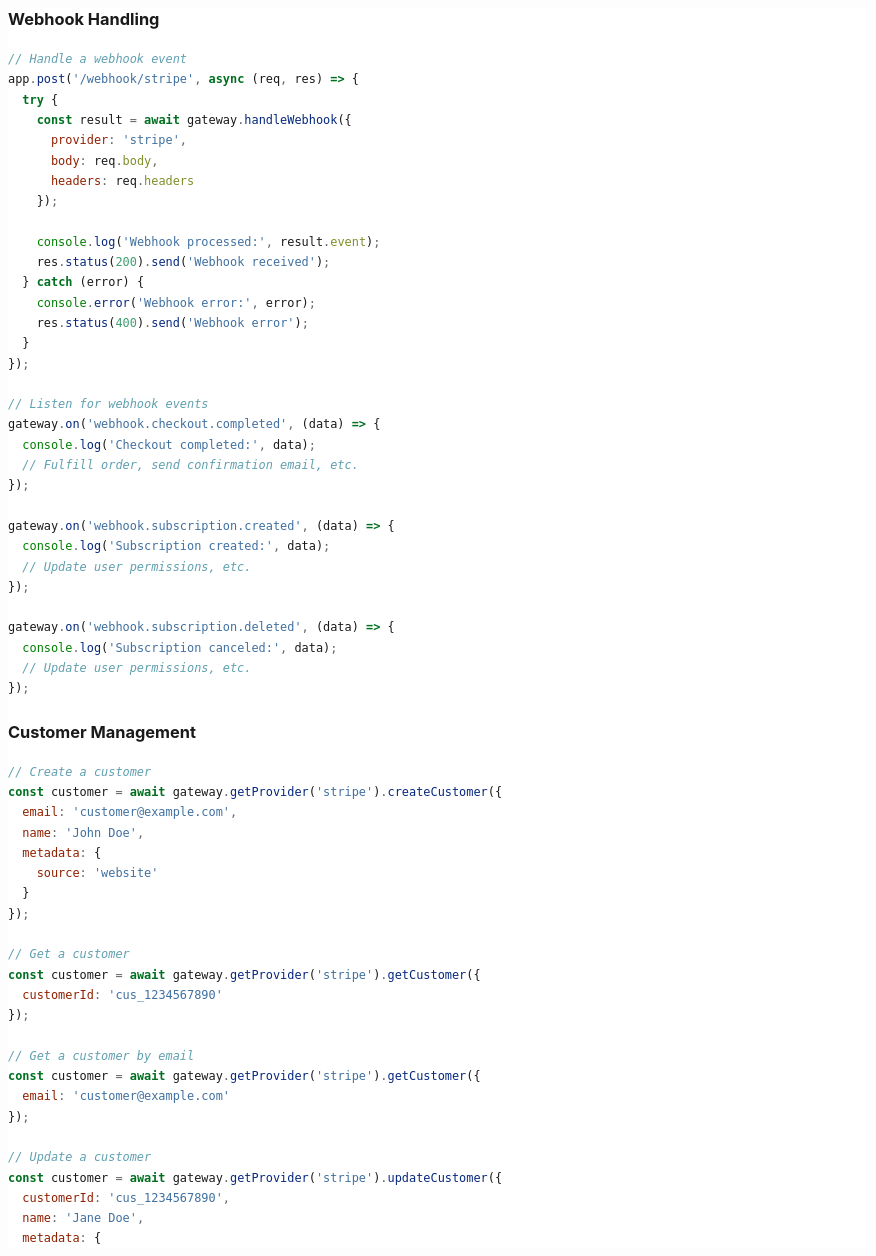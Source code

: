 ### Webhook Handling

```javascript
// Handle a webhook event
app.post('/webhook/stripe', async (req, res) => {
  try {
    const result = await gateway.handleWebhook({
      provider: 'stripe',
      body: req.body,
      headers: req.headers
    });
    
    console.log('Webhook processed:', result.event);
    res.status(200).send('Webhook received');
  } catch (error) {
    console.error('Webhook error:', error);
    res.status(400).send('Webhook error');
  }
});

// Listen for webhook events
gateway.on('webhook.checkout.completed', (data) => {
  console.log('Checkout completed:', data);
  // Fulfill order, send confirmation email, etc.
});

gateway.on('webhook.subscription.created', (data) => {
  console.log('Subscription created:', data);
  // Update user permissions, etc.
});

gateway.on('webhook.subscription.deleted', (data) => {
  console.log('Subscription canceled:', data);
  // Update user permissions, etc.
});
```

### Customer Management

```javascript
// Create a customer
const customer = await gateway.getProvider('stripe').createCustomer({
  email: 'customer@example.com',
  name: 'John Doe',
  metadata: {
    source: 'website'
  }
});

// Get a customer
const customer = await gateway.getProvider('stripe').getCustomer({
  customerId: 'cus_1234567890'
});

// Get a customer by email
const customer = await gateway.getProvider('stripe').getCustomer({
  email: 'customer@example.com'
});

// Update a customer
const customer = await gateway.getProvider('stripe').updateCustomer({
  customerId: 'cus_1234567890',
  name: 'Jane Doe',
  metadata: {
```